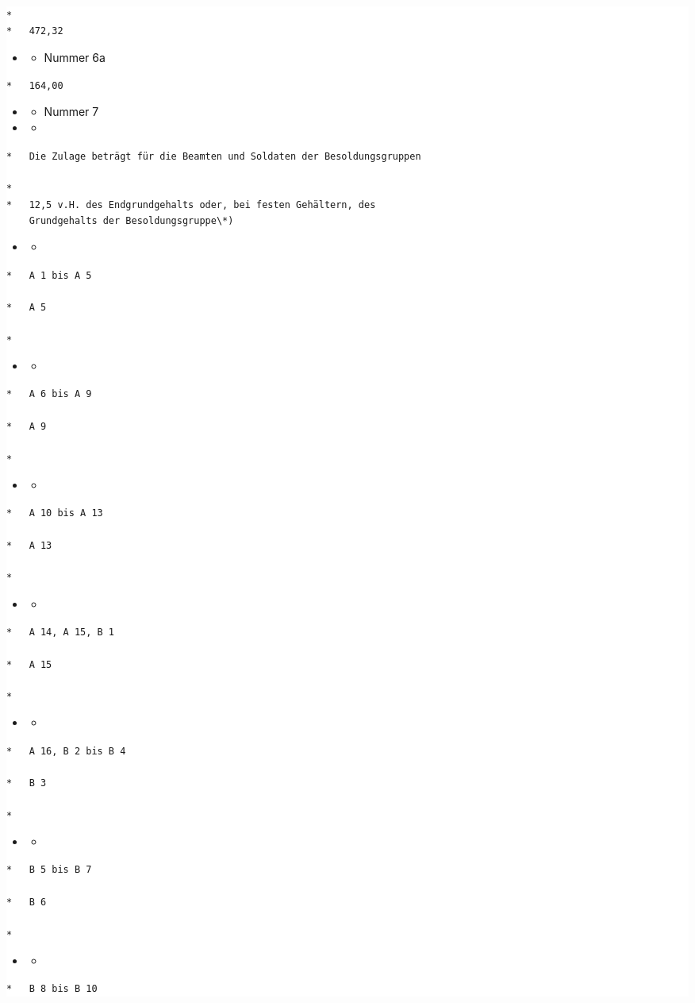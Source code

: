     *
    *   472,32


*    *   Nummer 6a

    *   164,00


*    *   Nummer 7


*    *
    *   Die Zulage beträgt für die Beamten und Soldaten der Besoldungsgruppen

    *
    *   12,5 v.H. des Endgrundgehalts oder, bei festen Gehältern, des
        Grundgehalts der Besoldungsgruppe\*)


*    *
    *   A 1 bis A 5

    *   A 5

    *

*    *
    *   A 6 bis A 9

    *   A 9

    *

*    *
    *   A 10 bis A 13

    *   A 13

    *

*    *
    *   A 14, A 15, B 1

    *   A 15

    *

*    *
    *   A 16, B 2 bis B 4

    *   B 3

    *

*    *
    *   B 5 bis B 7

    *   B 6

    *

*    *
    *   B 8 bis B 10
